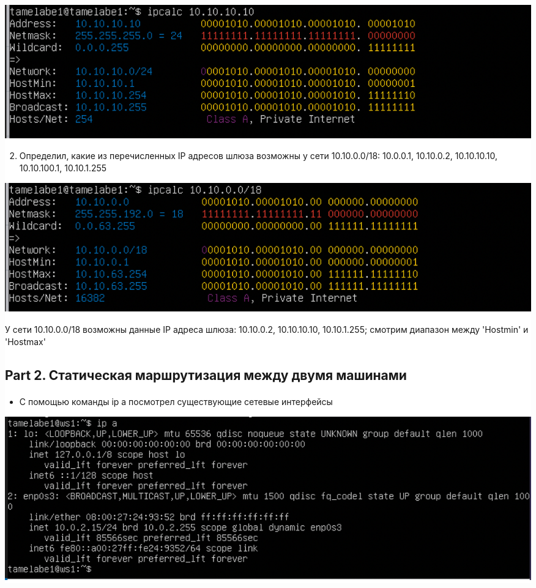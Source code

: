 ![1-3-8](image/1.3.9.png)

2. Определил, какие из перечисленных IP адресов шлюза возможны у сети 10.10.0.0/18: 10.0.0.1, 10.10.0.2, 10.10.10.10, 10.10.100.1, 10.10.1.255

![1-3-2-1](image/1.3.11.png)

У сети 10.10.0.0/18 возможны данные IP адреса шлюза: 10.10.0.2, 10.10.10.10, 10.10.1.255; смотрим диапазон между 'Hostmin' и 'Hostmax'

## Part 2. Статическая маршрутизация между двумя машинами

* С помощью команды ip a посмотрел существующие сетевые интерфейсы

![ip](image/2.0.1.png)
